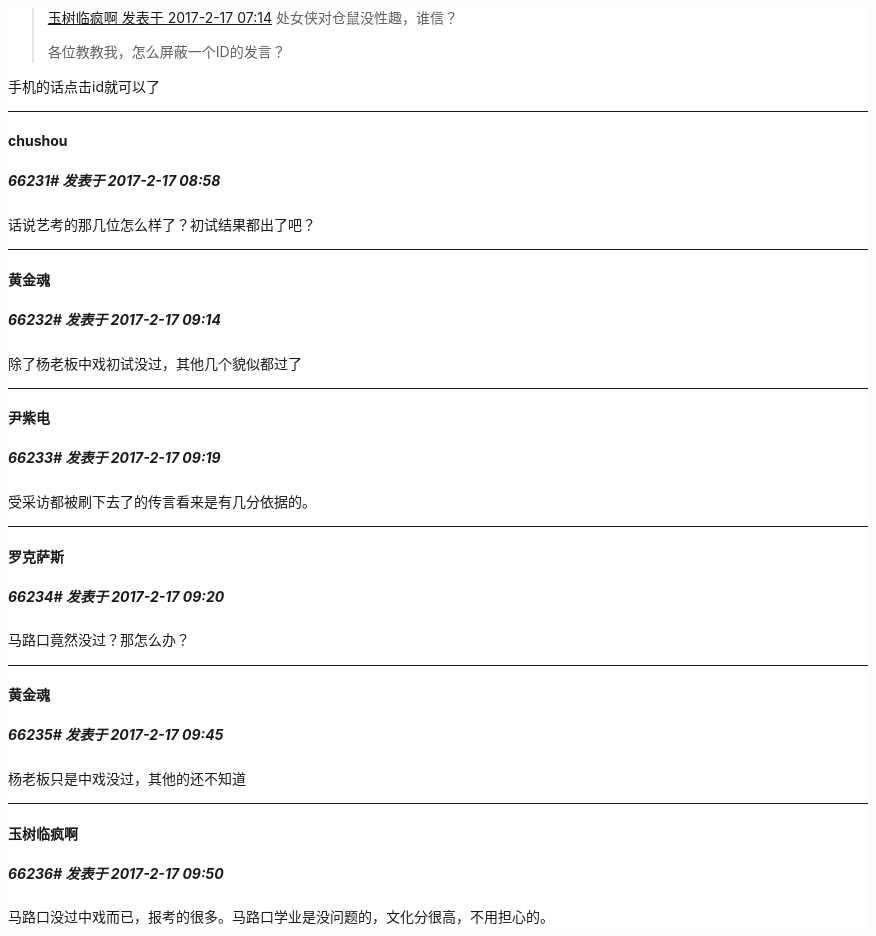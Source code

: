 <blockquote><a href="httphttps://bbs.saraba1st.com/2b/forum.php?mod=redirect&amp;amp;goto=findpost&amp;amp;pid=35237333&amp;amp;ptid=1105387" target="_blank">玉树临疯啊 发表于 2017-2-17 07:14</a>
处女侠对仓鼠没性趣，谁信？

各位教教我，怎么屏蔽一个ID的发言？</blockquote>
手机的话点击id就可以了 


-----

####  chushou  
##### 66231#       发表于 2017-2-17 08:58


话说艺考的那几位怎么样了？初试结果都出了吧？


-----

####  黄金魂  
##### 66232#       发表于 2017-2-17 09:14


除了杨老板中戏初试没过，其他几个貌似都过了


-----

####  尹紫电  
##### 66233#       发表于 2017-2-17 09:19


受采访都被刷下去了的传言看来是有几分依据的。


-----

####  罗克萨斯  
##### 66234#       发表于 2017-2-17 09:20


马路口竟然没过？那怎么办？


-----

####  黄金魂  
##### 66235#       发表于 2017-2-17 09:45


杨老板只是中戏没过，其他的还不知道


-----

####  玉树临疯啊  
##### 66236#       发表于 2017-2-17 09:50


马路口没过中戏而已，报考的很多。马路口学业是没问题的，文化分很高，不用担心的。
